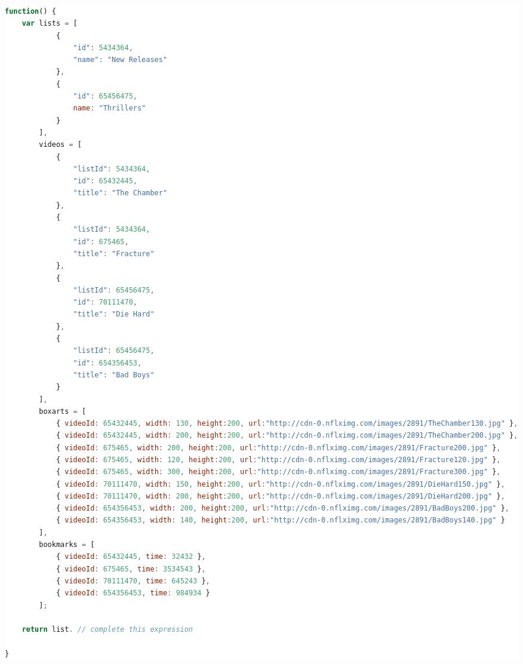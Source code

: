 ```javascript
function() {
	var lists = [
			{
				"id": 5434364,
				"name": "New Releases"
			},
			{
				"id": 65456475,
				name: "Thrillers"
			}
		],
		videos = [
			{
				"listId": 5434364,
				"id": 65432445,
				"title": "The Chamber"
			},
			{
				"listId": 5434364,
				"id": 675465,
				"title": "Fracture"
			},
			{
				"listId": 65456475,
				"id": 70111470,
				"title": "Die Hard"
			},
			{
				"listId": 65456475,
				"id": 654356453,
				"title": "Bad Boys"
			}
		],
		boxarts = [
			{ videoId: 65432445, width: 130, height:200, url:"http://cdn-0.nflximg.com/images/2891/TheChamber130.jpg" },
			{ videoId: 65432445, width: 200, height:200, url:"http://cdn-0.nflximg.com/images/2891/TheChamber200.jpg" },
			{ videoId: 675465, width: 200, height:200, url:"http://cdn-0.nflximg.com/images/2891/Fracture200.jpg" },
			{ videoId: 675465, width: 120, height:200, url:"http://cdn-0.nflximg.com/images/2891/Fracture120.jpg" },
			{ videoId: 675465, width: 300, height:200, url:"http://cdn-0.nflximg.com/images/2891/Fracture300.jpg" },
			{ videoId: 70111470, width: 150, height:200, url:"http://cdn-0.nflximg.com/images/2891/DieHard150.jpg" },
			{ videoId: 70111470, width: 200, height:200, url:"http://cdn-0.nflximg.com/images/2891/DieHard200.jpg" },
			{ videoId: 654356453, width: 200, height:200, url:"http://cdn-0.nflximg.com/images/2891/BadBoys200.jpg" },
			{ videoId: 654356453, width: 140, height:200, url:"http://cdn-0.nflximg.com/images/2891/BadBoys140.jpg" }
		],
		bookmarks = [
			{ videoId: 65432445, time: 32432 },
			{ videoId: 675465, time: 3534543 },
			{ videoId: 70111470, time: 645243 },
			{ videoId: 654356453, time: 984934 }
		];

	return list. // complete this expression

}
```